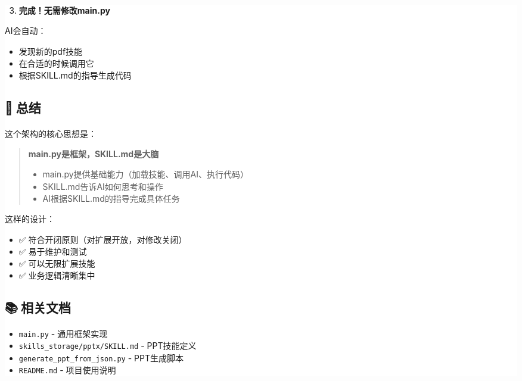    ```markdown
   ```

3. **完成！无需修改main.py**

AI会自动：
- 发现新的pdf技能
- 在合适的时候调用它
- 根据SKILL.md的指导生成代码

## 🎯 总结

这个架构的核心思想是：

> **main.py是框架，SKILL.md是大脑**
> 
> - main.py提供基础能力（加载技能、调用AI、执行代码）
> - SKILL.md告诉AI如何思考和操作
> - AI根据SKILL.md的指导完成具体任务

这样的设计：
- ✅ 符合开闭原则（对扩展开放，对修改关闭）
- ✅ 易于维护和测试
- ✅ 可以无限扩展技能
- ✅ 业务逻辑清晰集中

## 📚 相关文档

- `main.py` - 通用框架实现
- `skills_storage/pptx/SKILL.md` - PPT技能定义
- `generate_ppt_from_json.py` - PPT生成脚本
- `README.md` - 项目使用说明

